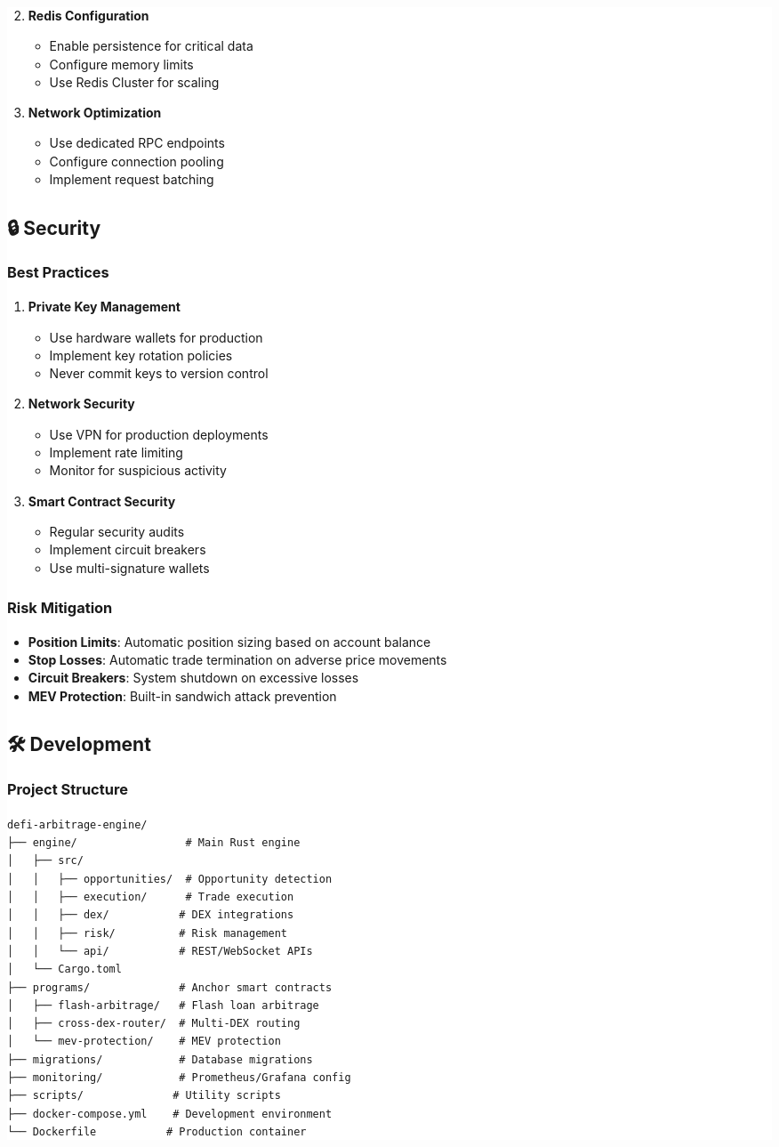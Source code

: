 2. **Redis Configuration**
   - Enable persistence for critical data
   - Configure memory limits
   - Use Redis Cluster for scaling

3. **Network Optimization**
   - Use dedicated RPC endpoints
   - Configure connection pooling
   - Implement request batching

## 🔒 Security

### Best Practices

1. **Private Key Management**
   - Use hardware wallets for production
   - Implement key rotation policies
   - Never commit keys to version control

2. **Network Security**
   - Use VPN for production deployments
   - Implement rate limiting
   - Monitor for suspicious activity

3. **Smart Contract Security**
   - Regular security audits
   - Implement circuit breakers
   - Use multi-signature wallets

### Risk Mitigation

- **Position Limits**: Automatic position sizing based on account balance
- **Stop Losses**: Automatic trade termination on adverse price movements
- **Circuit Breakers**: System shutdown on excessive losses
- **MEV Protection**: Built-in sandwich attack prevention

## 🛠️ Development

### Project Structure

```
defi-arbitrage-engine/
├── engine/                 # Main Rust engine
│   ├── src/
│   │   ├── opportunities/  # Opportunity detection
│   │   ├── execution/      # Trade execution
│   │   ├── dex/           # DEX integrations
│   │   ├── risk/          # Risk management
│   │   └── api/           # REST/WebSocket APIs
│   └── Cargo.toml
├── programs/              # Anchor smart contracts
│   ├── flash-arbitrage/   # Flash loan arbitrage
│   ├── cross-dex-router/  # Multi-DEX routing
│   └── mev-protection/    # MEV protection
├── migrations/            # Database migrations
├── monitoring/            # Prometheus/Grafana config
├── scripts/              # Utility scripts
├── docker-compose.yml    # Development environment
└── Dockerfile           # Production container
```
